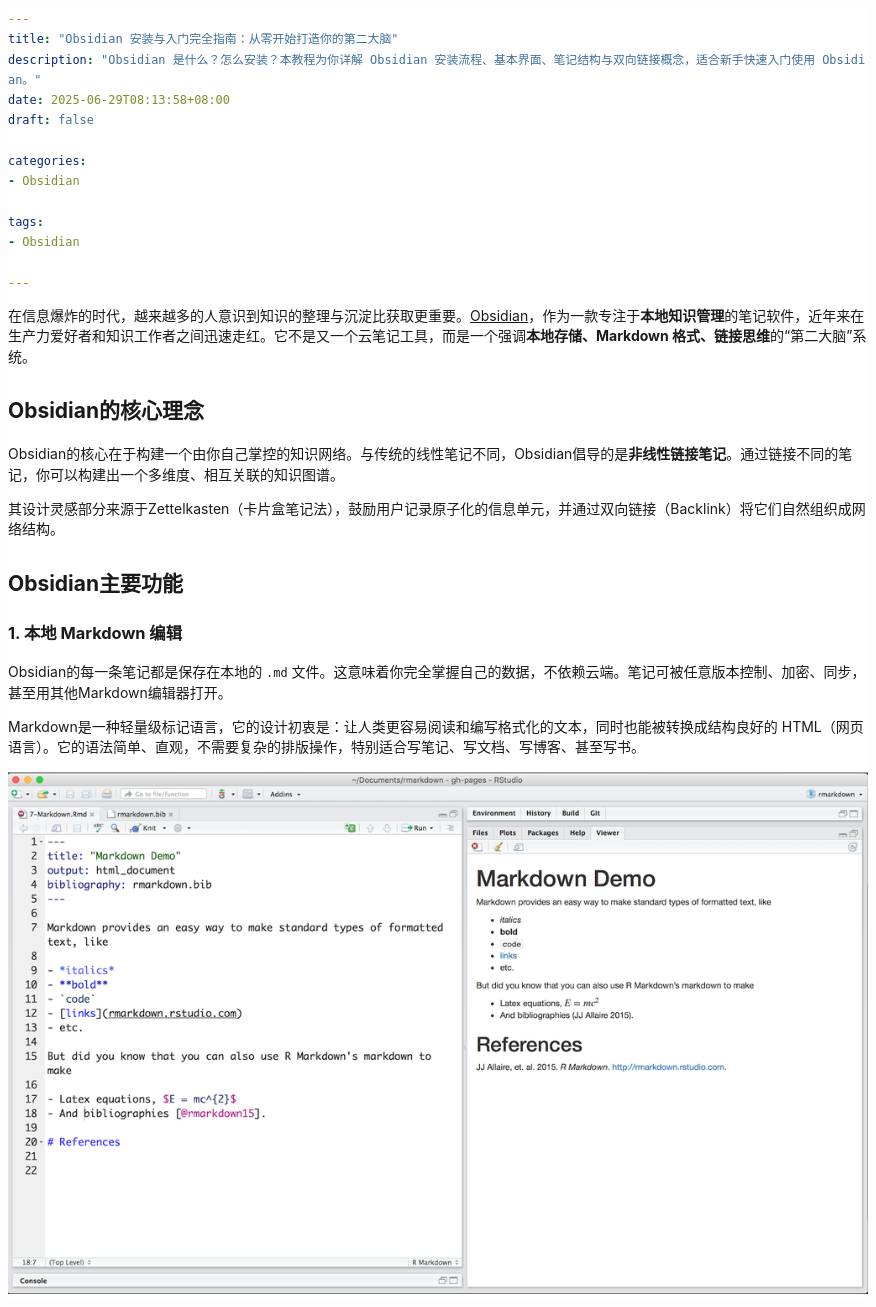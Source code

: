 ```yaml
---
title: "Obsidian 安装与入门完全指南：从零开始打造你的第二大脑"
description: "Obsidian 是什么？怎么安装？本教程为你详解 Obsidian 安装流程、基本界面、笔记结构与双向链接概念，适合新手快速入门使用 Obsidian。"
date: 2025-06-29T08:13:58+08:00
draft: false

categories:
- Obsidian

tags:
- Obsidian

---
```


在信息爆炸的时代，越来越多的人意识到知识的整理与沉淀比获取更重要。[Obsidian](https://obsidian.md/)，作为一款专注于**本地知识管理**的笔记软件，近年来在生产力爱好者和知识工作者之间迅速走红。它不是又一个云笔记工具，而是一个强调**本地存储、Markdown 格式、链接思维**的“第二大脑”系统。

## Obsidian的核心理念

Obsidian的核心在于构建一个由你自己掌控的知识网络。与传统的线性笔记不同，Obsidian倡导的是**非线性链接笔记**。通过链接不同的笔记，你可以构建出一个多维度、相互关联的知识图谱。

其设计灵感部分来源于Zettelkasten（卡片盒笔记法），鼓励用户记录原子化的信息单元，并通过双向链接（Backlink）将它们自然组织成网络结构。

## Obsidian主要功能

### 1. 本地 Markdown 编辑

Obsidian的每一条笔记都是保存在本地的 `.md` 文件。这意味着你完全掌握自己的数据，不依赖云端。笔记可被任意版本控制、加密、同步，甚至用其他Markdown编辑器打开。

Markdown是一种轻量级标记语言，它的设计初衷是：让人类更容易阅读和编写格式化的文本，同时也能被转换成结构良好的 HTML（网页语言）。它的语法简单、直观，不需要复杂的排版操作，特别适合写笔记、写文档、写博客、甚至写书。

![markdown-demo](markdown-demo.png)
